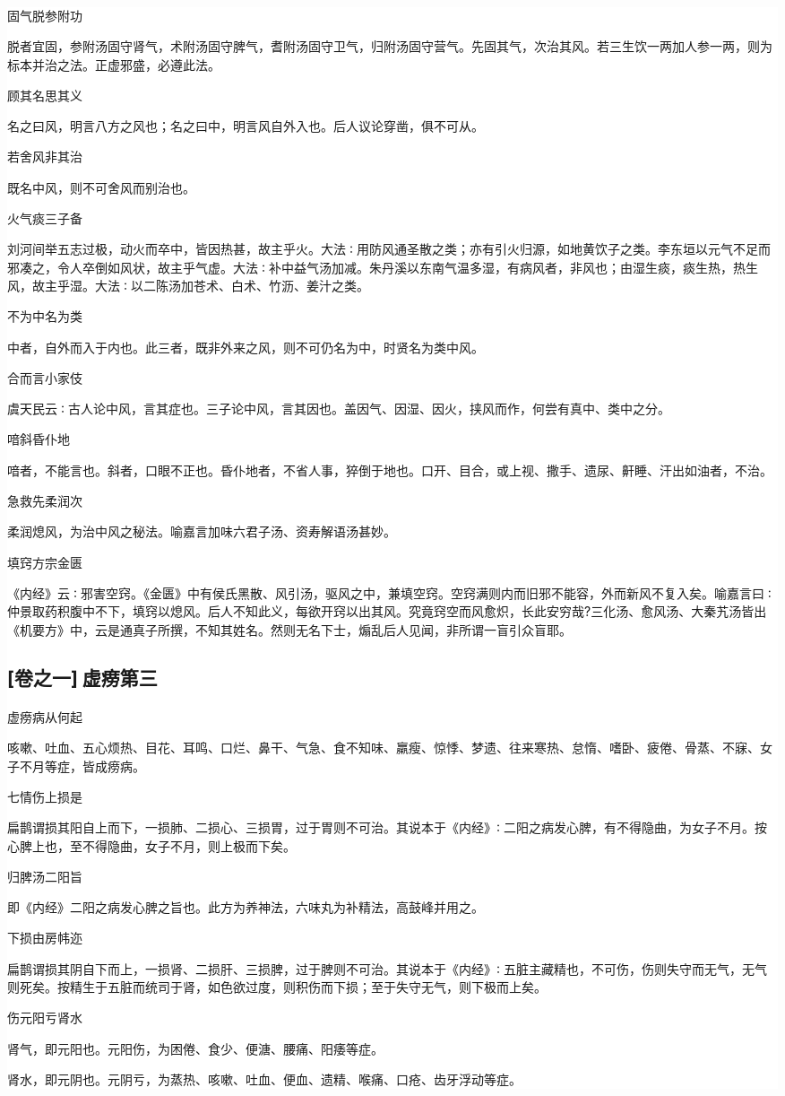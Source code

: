 固气脱参附功

脱者宜固，参附汤固守肾气，术附汤固守脾气，耆附汤固守卫气，归附汤固守营气。先固其气，次治其风。若三生饮一两加人参一两，则为标本并治之法。正虚邪盛，必遵此法。

顾其名思其义

名之曰风，明言八方之风也；名之曰中，明言风自外入也。后人议论穿凿，俱不可从。

若舍风非其治

既名中风，则不可舍风而别治也。

火气痰三子备

刘河间举五志过极，动火而卒中，皆因热甚，故主乎火。大法 ∶ 用防风通圣散之类；亦有引火归源，如地黄饮子之类。李东垣以元气不足而邪凑之，令人卒倒如风状，故主乎气虚。大法 ∶ 补中益气汤加减。朱丹溪以东南气温多湿，有病风者，非风也；由湿生痰，痰生热，热生风，故主乎湿。大法 ∶ 以二陈汤加苍术、白术、竹沥、姜汁之类。

不为中名为类

中者，自外而入于内也。此三者，既非外来之风，则不可仍名为中，时贤名为类中风。

合而言小家伎

虞天民云 ∶ 古人论中风，言其症也。三子论中风，言其因也。盖因气、因湿、因火，挟风而作，何尝有真中、类中之分。

喑斜昏仆地

喑者，不能言也。斜者，口眼不正也。昏仆地者，不省人事，猝倒于地也。口开、目合，或上视、撒手、遗尿、鼾睡、汗出如油者，不治。

急救先柔润次

柔润熄风，为治中风之秘法。喻嘉言加味六君子汤、资寿解语汤甚妙。

填窍方宗金匮

《内经》云 ∶ 邪害空窍。《金匮》中有侯氏黑散、风引汤，驱风之中，兼填空窍。空窍满则内而旧邪不能容，外而新风不复入矣。喻嘉言曰 ∶ 仲景取药积腹中不下，填窍以熄风。后人不知此义，每欲开窍以出其风。究竟窍空而风愈炽，长此安穷哉?三化汤、愈风汤、大秦艽汤皆出《机要方》中，云是通真子所撰，不知其姓名。然则无名下士，煽乱后人见闻，非所谓一盲引众盲耶。

## [卷之一] 虚痨第三

虚痨病从何起

咳嗽、吐血、五心烦热、目花、耳鸣、口烂、鼻干、气急、食不知味、羸瘦、惊悸、梦遗、往来寒热、怠惰、嗜卧、疲倦、骨蒸、不寐、女子不月等症，皆成痨病。

七情伤上损是

扁鹊谓损其阳自上而下，一损肺、二损心、三损胃，过于胃则不可治。其说本于《内经》∶ 二阳之病发心脾，有不得隐曲，为女子不月。按心脾上也，至不得隐曲，女子不月，则上极而下矣。

归脾汤二阳旨

即《内经》二阳之病发心脾之旨也。此方为养神法，六味丸为补精法，高鼓峰并用之。

下损由房帏迩

扁鹊谓损其阴自下而上，一损肾、二损肝、三损脾，过于脾则不可治。其说本于《内经》∶ 五脏主藏精也，不可伤，伤则失守而无气，无气则死矣。按精生于五脏而统司于肾，如色欲过度，则积伤而下损；至于失守无气，则下极而上矣。

伤元阳亏肾水

肾气，即元阳也。元阳伤，为困倦、食少、便溏、腰痛、阳痿等症。

肾水，即元阴也。元阴亏，为蒸热、咳嗽、吐血、便血、遗精、喉痛、口疮、齿牙浮动等症。

